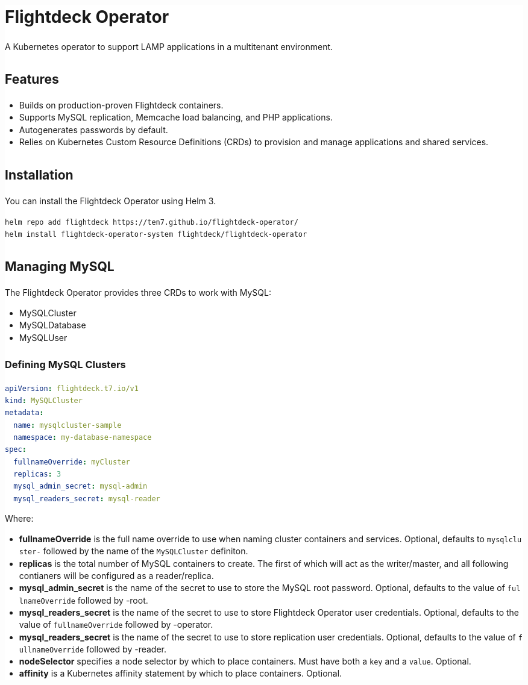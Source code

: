 # Flightdeck Operator

A Kubernetes operator to support LAMP applications in a multitenant environment.

## Features

* Builds on production-proven Flightdeck containers.
* Supports MySQL replication, Memcache load balancing, and PHP applications.
* Autogenerates passwords by default.
* Relies on Kubernetes Custom Resource Definitions (CRDs) to provision and manage applications and shared services.

## Installation

You can install the Flightdeck Operator using Helm 3.

```shell
helm repo add flightdeck https://ten7.github.io/flightdeck-operator/
helm install flightdeck-operator-system flightdeck/flightdeck-operator
```

## Managing MySQL

The Flightdeck Operator provides three CRDs to work with MySQL:
* MySQLCluster
* MySQLDatabase
* MySQLUser

### Defining MySQL Clusters

```yaml
apiVersion: flightdeck.t7.io/v1
kind: MySQLCluster
metadata:
  name: mysqlcluster-sample
  namespace: my-database-namespace
spec:
  fullnameOverride: myCluster
  replicas: 3
  mysql_admin_secret: mysql-admin
  mysql_readers_secret: mysql-reader
```

Where:

* **fullnameOverride** is the full name override to use when naming cluster containers and services. Optional, defaults to `mysqlcluster-` followed by the name of the `MySQLCluster` definiton.
* **replicas** is the total number of MySQL containers to create. The first of which will act as the writer/master, and all following contianers will be configured as a reader/replica.
* **mysql_admin_secret** is the name of the secret to use to store the MySQL root password. Optional, defaults to the value of `fullnameOverride` followed by -root.
* **mysql_readers_secret** is the name of the secret to use to store Flightdeck Operator user credentials. Optional, defaults to the value of `fullnameOverride` followed by -operator.
* **mysql_readers_secret** is the name of the secret to use to store replication user credentials. Optional, defaults to the value of `fullnameOverride` followed by -reader.
* **nodeSelector** specifies a node selector by which to place containers. Must have both a `key` and a `value`. Optional.
* **affinity** is a Kubernetes affinity statement by which to place containers. Optional.
